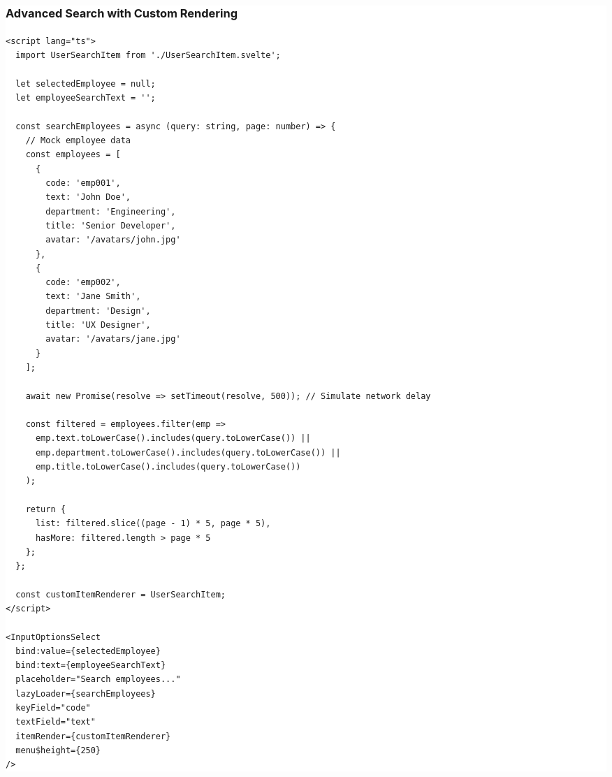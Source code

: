 ### Advanced Search with Custom Rendering

```svelte
<script lang="ts">
  import UserSearchItem from './UserSearchItem.svelte';
  
  let selectedEmployee = null;
  let employeeSearchText = '';
  
  const searchEmployees = async (query: string, page: number) => {
    // Mock employee data
    const employees = [
      { 
        code: 'emp001', 
        text: 'John Doe',
        department: 'Engineering',
        title: 'Senior Developer',
        avatar: '/avatars/john.jpg'
      },
      { 
        code: 'emp002', 
        text: 'Jane Smith',
        department: 'Design',
        title: 'UX Designer',
        avatar: '/avatars/jane.jpg'
      }
    ];
    
    await new Promise(resolve => setTimeout(resolve, 500)); // Simulate network delay
    
    const filtered = employees.filter(emp => 
      emp.text.toLowerCase().includes(query.toLowerCase()) ||
      emp.department.toLowerCase().includes(query.toLowerCase()) ||
      emp.title.toLowerCase().includes(query.toLowerCase())
    );
    
    return {
      list: filtered.slice((page - 1) * 5, page * 5),
      hasMore: filtered.length > page * 5
    };
  };
  
  const customItemRenderer = UserSearchItem;
</script>

<InputOptionsSelect
  bind:value={selectedEmployee}
  bind:text={employeeSearchText}
  placeholder="Search employees..."
  lazyLoader={searchEmployees}
  keyField="code"
  textField="text"
  itemRender={customItemRenderer}
  menu$height={250}
/>
```
